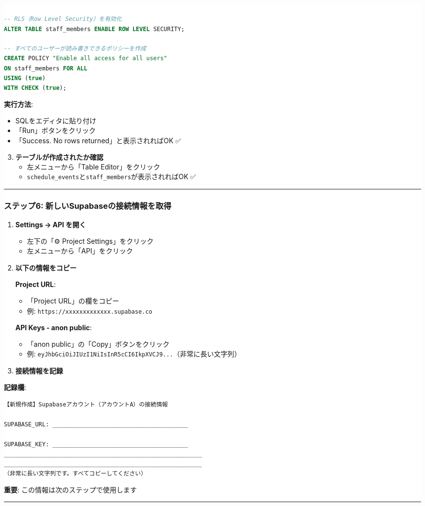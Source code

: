 ```sql

-- RLS（Row Level Security）を有効化
ALTER TABLE staff_members ENABLE ROW LEVEL SECURITY;

-- すべてのユーザーが読み書きできるポリシーを作成
CREATE POLICY "Enable all access for all users"
ON staff_members FOR ALL
USING (true)
WITH CHECK (true);
```

**実行方法**:
- SQLをエディタに貼り付け
- 「Run」ボタンをクリック
- 「Success. No rows returned」と表示されればOK ✅

3. **テーブルが作成されたか確認**
   - 左メニューから「Table Editor」をクリック
   - `schedule_events`と`staff_members`が表示されればOK ✅

---

### ステップ6: 新しいSupabaseの接続情報を取得

1. **Settings → API を開く**
   - 左下の「⚙️ Project Settings」をクリック
   - 左メニューから「API」をクリック

2. **以下の情報をコピー**

   **Project URL**:
   - 「Project URL」の欄をコピー
   - 例: `https://xxxxxxxxxxxxx.supabase.co`

   **API Keys - anon public**:
   - 「anon public」の「Copy」ボタンをクリック
   - 例: `eyJhbGciOiJIUzI1NiIsInR5cCI6IkpXVCJ9...`（非常に長い文字列）

3. **接続情報を記録**

**記録欄**:
```
【新規作成】Supabaseアカウント（アカウントA）の接続情報

SUPABASE_URL: _______________________________________

SUPABASE_KEY: _______________________________________
_________________________________________________________
_________________________________________________________
（非常に長い文字列です。すべてコピーしてください）
```

**重要**: この情報は次のステップで使用します

---
